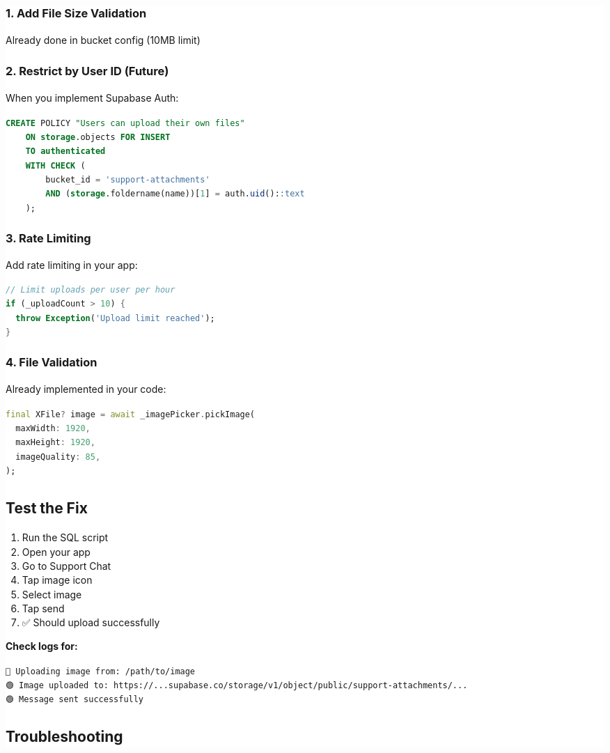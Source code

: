 ### 1. Add File Size Validation
Already done in bucket config (10MB limit)

### 2. Restrict by User ID (Future)
When you implement Supabase Auth:
```sql
CREATE POLICY "Users can upload their own files"
    ON storage.objects FOR INSERT
    TO authenticated
    WITH CHECK (
        bucket_id = 'support-attachments'
        AND (storage.foldername(name))[1] = auth.uid()::text
    );
```

### 3. Rate Limiting
Add rate limiting in your app:
```dart
// Limit uploads per user per hour
if (_uploadCount > 10) {
  throw Exception('Upload limit reached');
}
```

### 4. File Validation
Already implemented in your code:
```dart
final XFile? image = await _imagePicker.pickImage(
  maxWidth: 1920,
  maxHeight: 1920,
  imageQuality: 85,
);
```

## Test the Fix

1. Run the SQL script
2. Open your app
3. Go to Support Chat
4. Tap image icon
5. Select image
6. Tap send
7. ✅ Should upload successfully

**Check logs for:**
```
🔵 Uploading image from: /path/to/image
🟢 Image uploaded to: https://...supabase.co/storage/v1/object/public/support-attachments/...
🟢 Message sent successfully
```

## Troubleshooting
